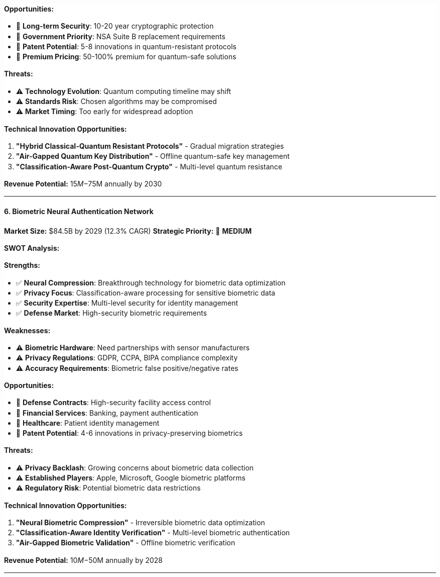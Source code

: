**Opportunities:**
- 🚀 **Long-term Security**: 10-20 year cryptographic protection
- 🚀 **Government Priority**: NSA Suite B replacement requirements
- 🚀 **Patent Potential**: 5-8 innovations in quantum-resistant protocols
- 🚀 **Premium Pricing**: 50-100% premium for quantum-safe solutions

**Threats:**
- ⚠️ **Technology Evolution**: Quantum computing timeline may shift
- ⚠️ **Standards Risk**: Chosen algorithms may be compromised
- ⚠️ **Market Timing**: Too early for widespread adoption

**Technical Innovation Opportunities:**
1. **"Hybrid Classical-Quantum Resistant Protocols"** - Gradual migration strategies
2. **"Air-Gapped Quantum Key Distribution"** - Offline quantum-safe key management
3. **"Classification-Aware Post-Quantum Crypto"** - Multi-level quantum resistance

**Revenue Potential:** $15M-$75M annually by 2030

---

#### **6. Biometric Neural Authentication Network**
**Market Size:** $84.5B by 2029 (12.3% CAGR)
**Strategic Priority:** 🎯 **MEDIUM**

**SWOT Analysis:**

**Strengths:**
- ✅ **Neural Compression**: Breakthrough technology for biometric data optimization
- ✅ **Privacy Focus**: Classification-aware processing for sensitive biometric data
- ✅ **Security Expertise**: Multi-level security for identity management
- ✅ **Defense Market**: High-security biometric requirements

**Weaknesses:**
- ⚠️ **Biometric Hardware**: Need partnerships with sensor manufacturers
- ⚠️ **Privacy Regulations**: GDPR, CCPA, BIPA compliance complexity
- ⚠️ **Accuracy Requirements**: Biometric false positive/negative rates

**Opportunities:**
- 🚀 **Defense Contracts**: High-security facility access control
- 🚀 **Financial Services**: Banking, payment authentication
- 🚀 **Healthcare**: Patient identity management
- 🚀 **Patent Potential**: 4-6 innovations in privacy-preserving biometrics

**Threats:**
- ⚠️ **Privacy Backlash**: Growing concerns about biometric data collection
- ⚠️ **Established Players**: Apple, Microsoft, Google biometric platforms
- ⚠️ **Regulatory Risk**: Potential biometric data restrictions

**Technical Innovation Opportunities:**
1. **"Neural Biometric Compression"** - Irreversible biometric data optimization
2. **"Classification-Aware Identity Verification"** - Multi-level biometric authentication
3. **"Air-Gapped Biometric Validation"** - Offline biometric verification

**Revenue Potential:** $10M-$50M annually by 2028

---
